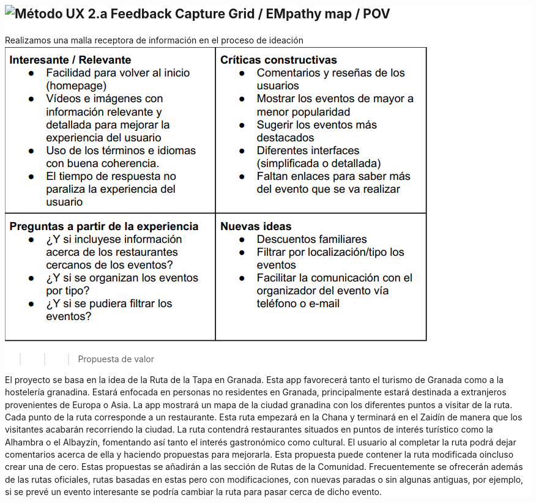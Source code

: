 ![Método UX](img/feedback-capture-grid.png) 2.a Feedback Capture Grid / EMpathy map / POV
----
Realizamos una malla receptora de información en el proceso de ideación
![MallaReceptora](P2/MallaReceptora.png)
  
    
>>> Propuesta de valor 
>>> 
El proyecto se basa en la idea de la Ruta de la Tapa en Granada. Esta app
favorecerá tanto el turismo de Granada como a la hostelería granadina. Estará
enfocada en personas no residentes en Granada, principalmente estará destinada a
extranjeros provenientes de Europa o Asia.
La app mostrará un mapa de la ciudad granadina con los diferentes puntos a visitar
de la ruta. Cada punto de la ruta corresponde a un restaurante. Esta ruta empezará
en la Chana y terminará en el Zaidín de manera que los visitantes acabarán
recorriendo la ciudad. La ruta contendrá restaurantes situados en puntos de interés
turístico como la Alhambra o el Albayzín, fomentando así tanto el interés
gastronómico como cultural.
El usuario al completar la ruta podrá dejar comentarios acerca de ella y haciendo
propuestas para mejorarla. Esta propuesta puede contener la ruta modificada oincluso crear una de cero. Estas propuestas se añadirán a las sección de Rutas de
la Comunidad.
Frecuentemente se ofrecerán además de las rutas oficiales, rutas basadas en estas
pero con modificaciones, con nuevas paradas o sin algunas antiguas, por ejemplo,
si se prevé un evento interesante se podría cambiar la ruta para pasar cerca de
dicho evento.
